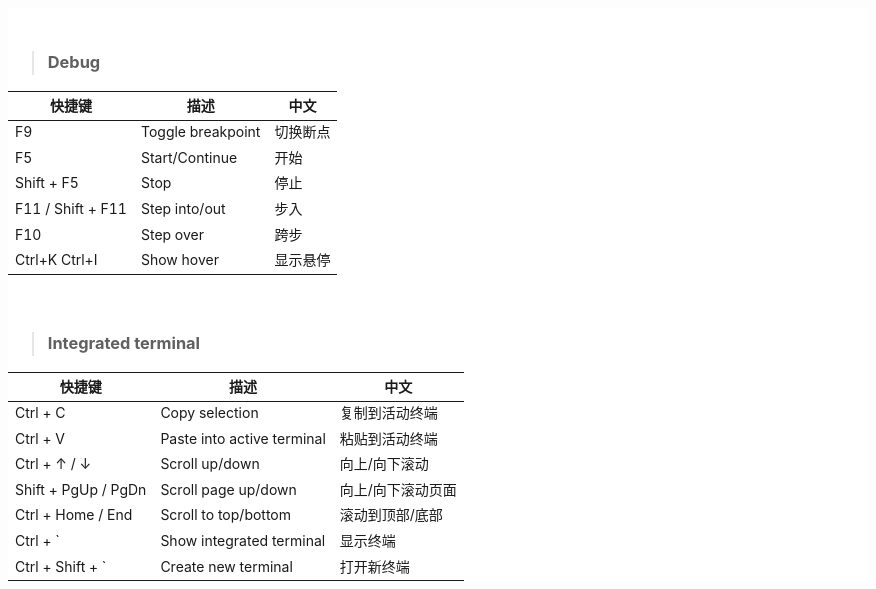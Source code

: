 <br>

> ### Debug

| 快捷键            | 描述              | 中文     |
| ----------------- | ----------------- | -------- |
| F9                | Toggle breakpoint | 切换断点 |
| F5                | Start/Continue    | 开始     |
| Shift + F5        | Stop              | 停止     |
| F11 / Shift + F11 | Step into/out     | 步入     |
| F10               | Step over         | 跨步     |
| Ctrl+K Ctrl+I     | Show hover        | 显示悬停 |

<br>

> ### Integrated terminal

| 快捷键              | 描述                       | 中文              |
| ------------------- | -------------------------- | ----------------- |
| Ctrl + C            | Copy selection             | 复制到活动终端    |
| Ctrl + V            | Paste into active terminal | 粘贴到活动终端    |
| Ctrl + ↑ / ↓        | Scroll up/down             | 向上/向下滚动     |
| Shift + PgUp / PgDn | Scroll page up/down        | 向上/向下滚动页面 |
| Ctrl + Home / End   | Scroll to top/bottom       | 滚动到顶部/底部   |
| Ctrl + `            | Show integrated terminal   | 显示终端          |
| Ctrl + Shift + `    | Create new terminal        | 打开新终端        |
